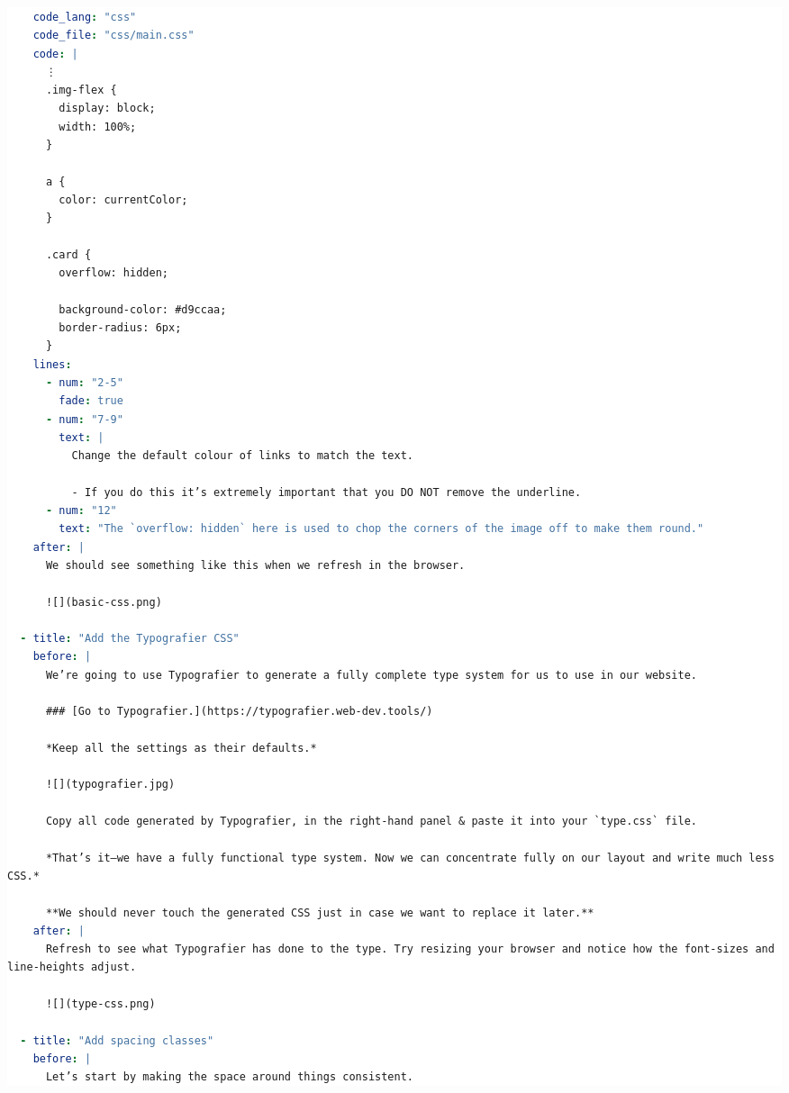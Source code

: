 ```yaml
    code_lang: "css"
    code_file: "css/main.css"
    code: |
      ⋮
      .img-flex {
        display: block;
        width: 100%;
      }

      a {
        color: currentColor;
      }

      .card {
        overflow: hidden;

        background-color: #d9ccaa;
        border-radius: 6px;
      }
    lines:
      - num: "2-5"
        fade: true
      - num: "7-9"
        text: |
          Change the default colour of links to match the text.

          - If you do this it’s extremely important that you DO NOT remove the underline.
      - num: "12"
        text: "The `overflow: hidden` here is used to chop the corners of the image off to make them round."
    after: |
      We should see something like this when we refresh in the browser.

      ![](basic-css.png)

  - title: "Add the Typografier CSS"
    before: |
      We’re going to use Typografier to generate a fully complete type system for us to use in our website.

      ### [Go to Typografier.](https://typografier.web-dev.tools/)

      *Keep all the settings as their defaults.*

      ![](typografier.jpg)

      Copy all code generated by Typografier, in the right-hand panel & paste it into your `type.css` file.

      *That’s it—we have a fully functional type system. Now we can concentrate fully on our layout and write much less CSS.*

      **We should never touch the generated CSS just in case we want to replace it later.**
    after: |
      Refresh to see what Typografier has done to the type. Try resizing your browser and notice how the font-sizes and line-heights adjust.

      ![](type-css.png)

  - title: "Add spacing classes"
    before: |
      Let’s start by making the space around things consistent.

```